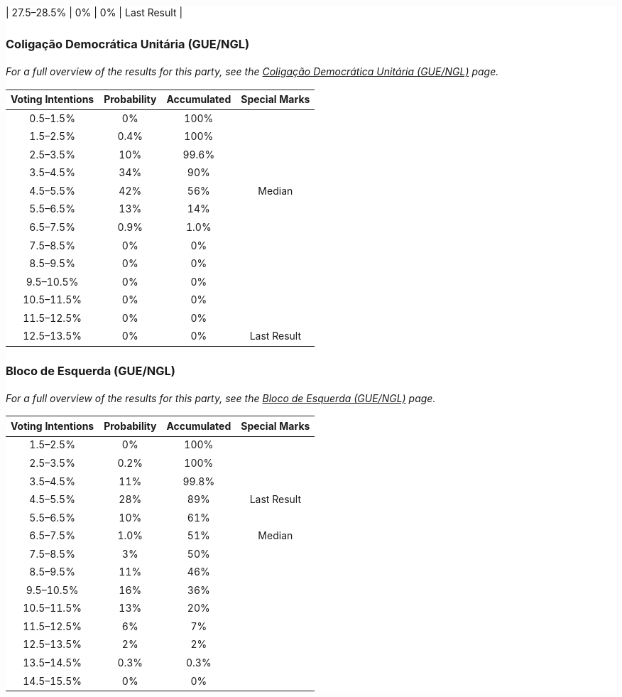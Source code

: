 | 27.5–28.5% | 0% | 0% | Last Result |

### Coligação Democrática Unitária (GUE/NGL)

*For a full overview of the results for this party, see the [Coligação Democrática Unitária (GUE/NGL)](party-coligaçãodemocráticaunitáriaguengl.html) page.*

| Voting Intentions | Probability | Accumulated | Special Marks |
|:-----------------:|:-----------:|:-----------:|:-------------:|
| 0.5–1.5% | 0% | 100% |  |
| 1.5–2.5% | 0.4% | 100% |  |
| 2.5–3.5% | 10% | 99.6% |  |
| 3.5–4.5% | 34% | 90% |  |
| 4.5–5.5% | 42% | 56% | Median |
| 5.5–6.5% | 13% | 14% |  |
| 6.5–7.5% | 0.9% | 1.0% |  |
| 7.5–8.5% | 0% | 0% |  |
| 8.5–9.5% | 0% | 0% |  |
| 9.5–10.5% | 0% | 0% |  |
| 10.5–11.5% | 0% | 0% |  |
| 11.5–12.5% | 0% | 0% |  |
| 12.5–13.5% | 0% | 0% | Last Result |

### Bloco de Esquerda (GUE/NGL)

*For a full overview of the results for this party, see the [Bloco de Esquerda (GUE/NGL)](party-blocodeesquerdaguengl.html) page.*

| Voting Intentions | Probability | Accumulated | Special Marks |
|:-----------------:|:-----------:|:-----------:|:-------------:|
| 1.5–2.5% | 0% | 100% |  |
| 2.5–3.5% | 0.2% | 100% |  |
| 3.5–4.5% | 11% | 99.8% |  |
| 4.5–5.5% | 28% | 89% | Last Result |
| 5.5–6.5% | 10% | 61% |  |
| 6.5–7.5% | 1.0% | 51% | Median |
| 7.5–8.5% | 3% | 50% |  |
| 8.5–9.5% | 11% | 46% |  |
| 9.5–10.5% | 16% | 36% |  |
| 10.5–11.5% | 13% | 20% |  |
| 11.5–12.5% | 6% | 7% |  |
| 12.5–13.5% | 2% | 2% |  |
| 13.5–14.5% | 0.3% | 0.3% |  |
| 14.5–15.5% | 0% | 0% |  |

